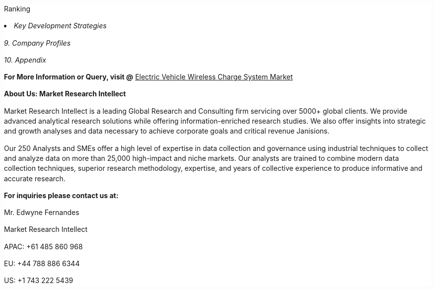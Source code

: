 Ranking</span></em></li><li><em><span class="">Key Development Strategies</span></em></li></ul><p><em><span class="font-[700]">9. Company Profiles</span></em></p><p><em><span class="font-[700]">10. Appendix</span></em></p><p><span class="font-[700]"><strong>For More Information or Query, visit&nbsp;@</strong>&nbsp;</span><span class="font-[700]"><a href="https://www.marketresearchintellect.com/product/global-electric-vehicle-wireless-charge-system-market/?utm_source=Linkedin&utm_medium=838" target="_blank" data-tracking-control-name="article-ssr-frontend-pulse_little-text-block" data-tracking-will-navigate="" data-test-link="">Electric Vehicle Wireless Charge System Market</a></span></p><p><strong><span class="font-[700]">About Us: Market Research Intellect</span></strong></p><p><span class="">Market Research Intellect is a leading Global Research and Consulting firm servicing over 5000+ global clients. We provide advanced analytical research solutions while offering information-enriched research studies.&nbsp;</span>We also offer insights into strategic and growth analyses and data necessary to achieve corporate goals and critical revenue Janisions.</p><p><span class="">Our 250 Analysts and SMEs offer a high level of expertise in data collection and governance using industrial techniques to collect and analyze data on more than 25,000 high-impact and niche markets. Our analysts are trained to combine modern data collection techniques, superior research methodology, expertise, and years of collective experience to produce informative and accurate research.</span></p><p><strong>For inquiries please contact us at:</strong></p><p>Mr. Edwyne Fernandes</p><p>Market Research Intellect</p><p>APAC: +61 485 860 968</p><p>EU: +44 788 886 6344</p><p>US: +1 743 222 5439</p>
